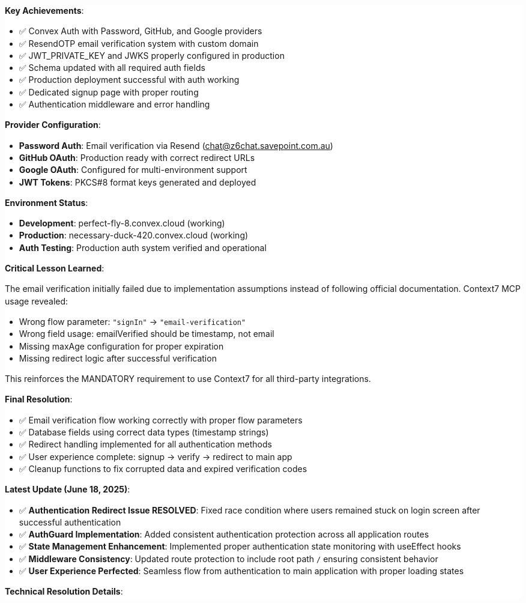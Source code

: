 **Key Achievements**:

- ✅ Convex Auth with Password, GitHub, and Google providers
- ✅ ResendOTP email verification system with custom domain
- ✅ JWT_PRIVATE_KEY and JWKS properly configured in production
- ✅ Schema updated with all required auth fields
- ✅ Production deployment successful with auth working
- ✅ Dedicated signup page with proper routing
- ✅ Authentication middleware and error handling

**Provider Configuration**:

- **Password Auth**: Email verification via Resend (chat@z6chat.savepoint.com.au)
- **GitHub OAuth**: Production ready with correct redirect URLs
- **Google OAuth**: Configured for multi-environment support
- **JWT Tokens**: PKCS#8 format keys generated and deployed

**Environment Status**:

- **Development**: perfect-fly-8.convex.cloud (working)
- **Production**: necessary-duck-420.convex.cloud (working)
- **Auth Testing**: Production auth system verified and operational

**Critical Lesson Learned**:

The email verification initially failed due to implementation assumptions instead of following official documentation. Context7 MCP usage revealed:

- Wrong flow parameter: `"signIn"` → `"email-verification"`
- Wrong field usage: emailVerified should be timestamp, not email
- Missing maxAge configuration for proper expiration
- Missing redirect logic after successful verification

This reinforces the MANDATORY requirement to use Context7 for all third-party integrations.

**Final Resolution**:

- ✅ Email verification flow working correctly with proper flow parameters
- ✅ Database fields using correct data types (timestamp strings)
- ✅ Redirect handling implemented for all authentication methods
- ✅ User experience complete: signup → verify → redirect to main app
- ✅ Cleanup functions to fix corrupted data and expired verification codes

**Latest Update (June 18, 2025)**:

- ✅ **Authentication Redirect Issue RESOLVED**: Fixed race condition where users remained stuck on login screen after successful authentication
- ✅ **AuthGuard Implementation**: Added consistent authentication protection across all application routes
- ✅ **State Management Enhancement**: Implemented proper authentication state monitoring with useEffect hooks
- ✅ **Middleware Consistency**: Updated route protection to include root path `/` ensuring consistent behavior
- ✅ **User Experience Perfected**: Seamless flow from authentication to main application with proper loading states

**Technical Resolution Details**:
